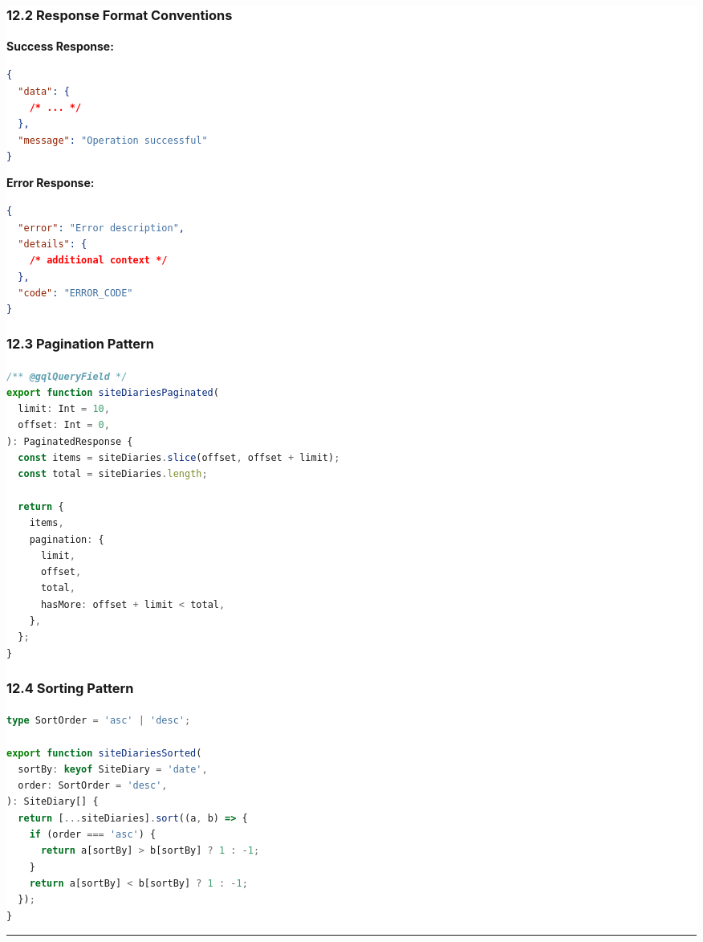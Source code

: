 ### 12.2 Response Format Conventions

**Success Response:**

```json
{
  "data": {
    /* ... */
  },
  "message": "Operation successful"
}
```

**Error Response:**

```json
{
  "error": "Error description",
  "details": {
    /* additional context */
  },
  "code": "ERROR_CODE"
}
```

### 12.3 Pagination Pattern

```typescript
/** @gqlQueryField */
export function siteDiariesPaginated(
  limit: Int = 10,
  offset: Int = 0,
): PaginatedResponse {
  const items = siteDiaries.slice(offset, offset + limit);
  const total = siteDiaries.length;

  return {
    items,
    pagination: {
      limit,
      offset,
      total,
      hasMore: offset + limit < total,
    },
  };
}
```

### 12.4 Sorting Pattern

```typescript
type SortOrder = 'asc' | 'desc';

export function siteDiariesSorted(
  sortBy: keyof SiteDiary = 'date',
  order: SortOrder = 'desc',
): SiteDiary[] {
  return [...siteDiaries].sort((a, b) => {
    if (order === 'asc') {
      return a[sortBy] > b[sortBy] ? 1 : -1;
    }
    return a[sortBy] < b[sortBy] ? 1 : -1;
  });
}
```

---